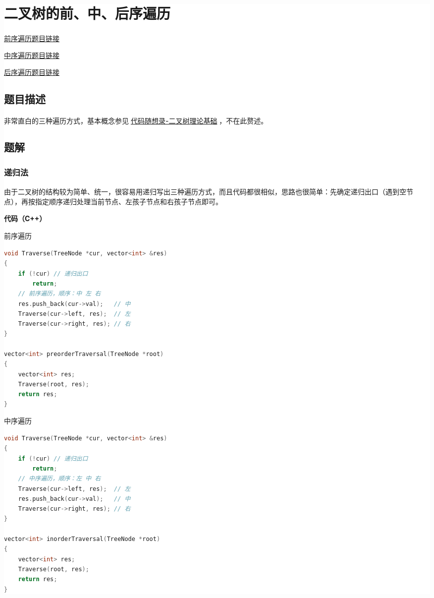# 二叉树的前、中、后序遍历

[前序遍历题目链接](https://leetcode.cn/problems/binary-tree-preorder-traversal/description/)

[中序遍历题目链接](https://leetcode.cn/problems/binary-tree-inorder-traversal/description/)

[后序遍历题目链接](https://leetcode.cn/problems/binary-tree-postorder-traversal/description/)

## 题目描述

非常直白的三种遍历方式，基本概念参见  [代码随想录-二叉树理论基础](https://programmercarl.com/二叉树理论基础.html#二叉树的存储方式) ，不在此赘述。

## 题解

### 递归法

由于二叉树的结构较为简单、统一，很容易用递归写出三种遍历方式，而且代码都很相似，思路也很简单：先确定递归出口（遇到空节点），再按指定顺序递归处理当前节点、左孩子节点和右孩子节点即可。

**代码（C++）**

前序遍历

```cpp
void Traverse(TreeNode *cur, vector<int> &res)
{
    if (!cur) // 递归出口
        return;
    // 前序遍历，顺序：中 左 右
    res.push_back(cur->val);   // 中
    Traverse(cur->left, res);  // 左
    Traverse(cur->right, res); // 右
}

vector<int> preorderTraversal(TreeNode *root)
{
    vector<int> res;
    Traverse(root, res);
    return res;
}
```

中序遍历

```cpp
void Traverse(TreeNode *cur, vector<int> &res)
{
    if (!cur) // 递归出口
        return;
    // 中序遍历，顺序：左 中 右
    Traverse(cur->left, res);  // 左
    res.push_back(cur->val);   // 中
    Traverse(cur->right, res); // 右
}

vector<int> inorderTraversal(TreeNode *root)
{
    vector<int> res;
    Traverse(root, res);
    return res;
}
```

